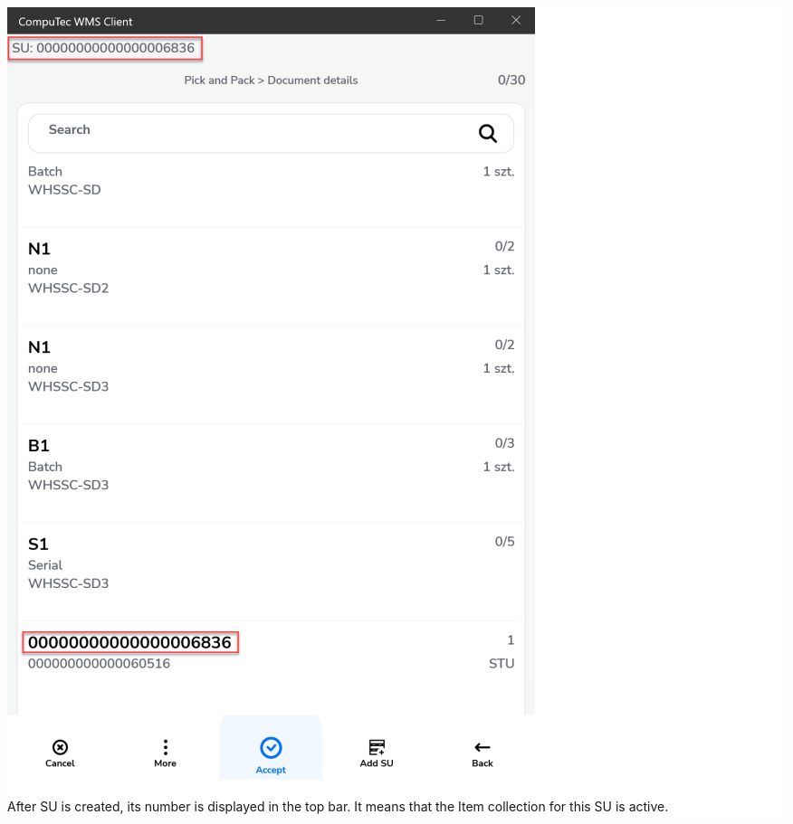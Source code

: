 ![alt text](./media/p8.webp)

After SU is created, its number is displayed in the top bar. It means that the Item collection for this SU is active.
